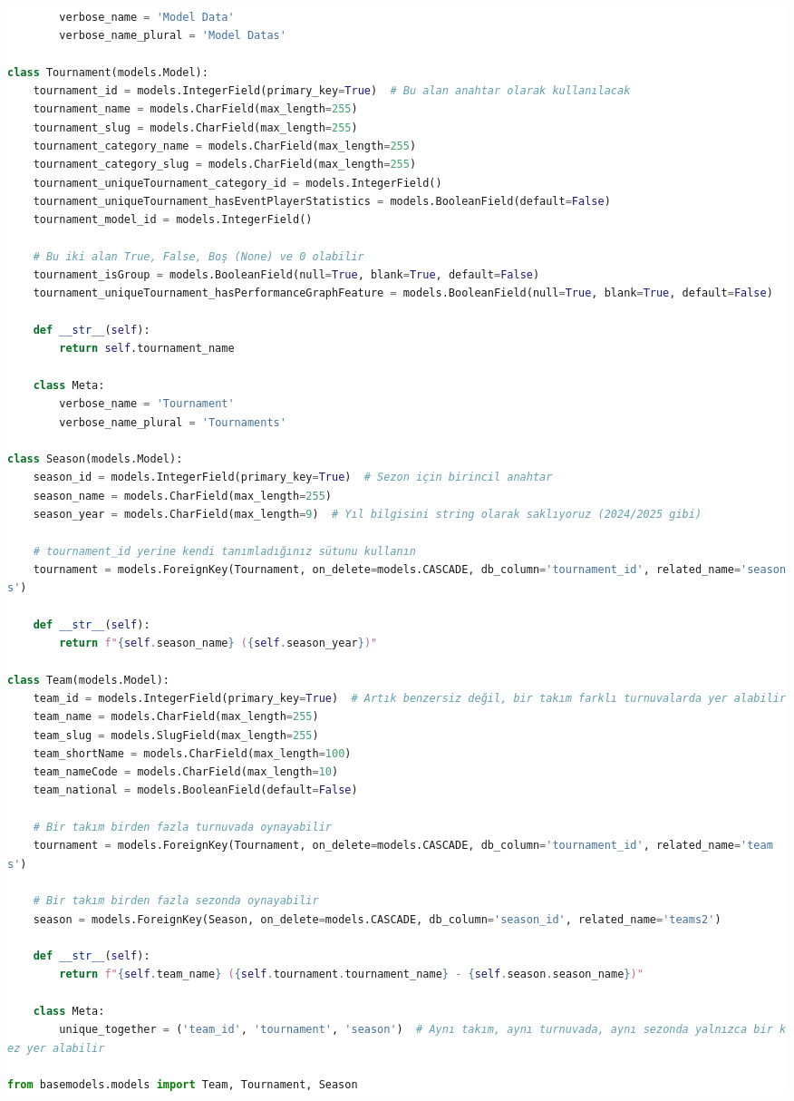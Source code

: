 ```python
        verbose_name = 'Model Data'
        verbose_name_plural = 'Model Datas'

class Tournament(models.Model):
    tournament_id = models.IntegerField(primary_key=True)  # Bu alan anahtar olarak kullanılacak
    tournament_name = models.CharField(max_length=255)
    tournament_slug = models.CharField(max_length=255)
    tournament_category_name = models.CharField(max_length=255)
    tournament_category_slug = models.CharField(max_length=255)
    tournament_uniqueTournament_category_id = models.IntegerField()
    tournament_uniqueTournament_hasEventPlayerStatistics = models.BooleanField(default=False)
    tournament_model_id = models.IntegerField()

    # Bu iki alan True, False, Boş (None) ve 0 olabilir
    tournament_isGroup = models.BooleanField(null=True, blank=True, default=False)
    tournament_uniqueTournament_hasPerformanceGraphFeature = models.BooleanField(null=True, blank=True, default=False)

    def __str__(self):
        return self.tournament_name

    class Meta:
        verbose_name = 'Tournament'
        verbose_name_plural = 'Tournaments'

class Season(models.Model):
    season_id = models.IntegerField(primary_key=True)  # Sezon için birincil anahtar
    season_name = models.CharField(max_length=255)
    season_year = models.CharField(max_length=9)  # Yıl bilgisini string olarak saklıyoruz (2024/2025 gibi)
    
    # tournament_id yerine kendi tanımladığınız sütunu kullanın
    tournament = models.ForeignKey(Tournament, on_delete=models.CASCADE, db_column='tournament_id', related_name='seasons')

    def __str__(self):
        return f"{self.season_name} ({self.season_year})"

class Team(models.Model):
    team_id = models.IntegerField(primary_key=True)  # Artık benzersiz değil, bir takım farklı turnuvalarda yer alabilir
    team_name = models.CharField(max_length=255)
    team_slug = models.SlugField(max_length=255)
    team_shortName = models.CharField(max_length=100)
    team_nameCode = models.CharField(max_length=10)
    team_national = models.BooleanField(default=False)

    # Bir takım birden fazla turnuvada oynayabilir
    tournament = models.ForeignKey(Tournament, on_delete=models.CASCADE, db_column='tournament_id', related_name='teams')

    # Bir takım birden fazla sezonda oynayabilir
    season = models.ForeignKey(Season, on_delete=models.CASCADE, db_column='season_id', related_name='teams2')

    def __str__(self):
        return f"{self.team_name} ({self.tournament.tournament_name} - {self.season.season_name})"

    class Meta:
        unique_together = ('team_id', 'tournament', 'season')  # Aynı takım, aynı turnuvada, aynı sezonda yalnızca bir kez yer alabilir

from basemodels.models import Team, Tournament, Season
```